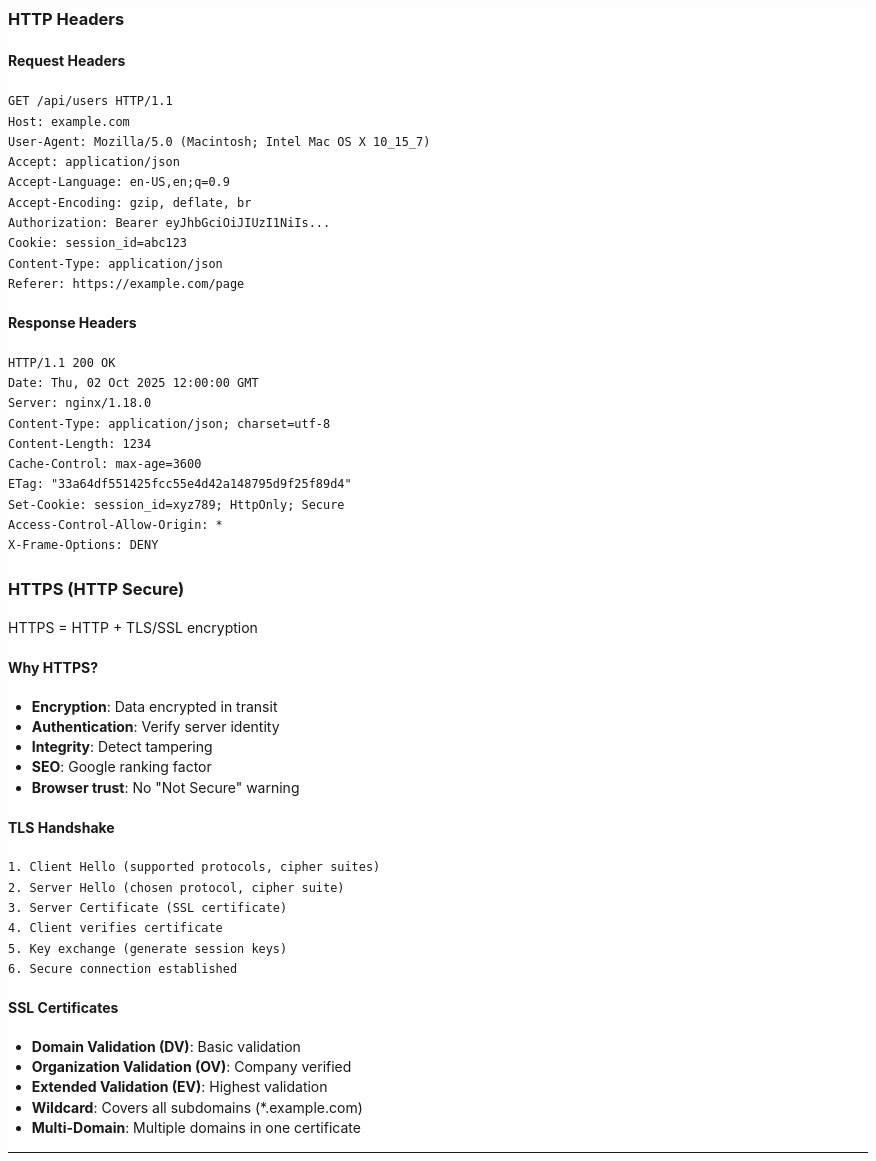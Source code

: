 ### HTTP Headers

#### Request Headers
```http
GET /api/users HTTP/1.1
Host: example.com
User-Agent: Mozilla/5.0 (Macintosh; Intel Mac OS X 10_15_7)
Accept: application/json
Accept-Language: en-US,en;q=0.9
Accept-Encoding: gzip, deflate, br
Authorization: Bearer eyJhbGciOiJIUzI1NiIs...
Cookie: session_id=abc123
Content-Type: application/json
Referer: https://example.com/page
```

#### Response Headers
```http
HTTP/1.1 200 OK
Date: Thu, 02 Oct 2025 12:00:00 GMT
Server: nginx/1.18.0
Content-Type: application/json; charset=utf-8
Content-Length: 1234
Cache-Control: max-age=3600
ETag: "33a64df551425fcc55e4d42a148795d9f25f89d4"
Set-Cookie: session_id=xyz789; HttpOnly; Secure
Access-Control-Allow-Origin: *
X-Frame-Options: DENY
```

### HTTPS (HTTP Secure)

HTTPS = HTTP + TLS/SSL encryption

#### Why HTTPS?
- **Encryption**: Data encrypted in transit
- **Authentication**: Verify server identity
- **Integrity**: Detect tampering
- **SEO**: Google ranking factor
- **Browser trust**: No "Not Secure" warning

#### TLS Handshake
```
1. Client Hello (supported protocols, cipher suites)
2. Server Hello (chosen protocol, cipher suite)
3. Server Certificate (SSL certificate)
4. Client verifies certificate
5. Key exchange (generate session keys)
6. Secure connection established
```

#### SSL Certificates
- **Domain Validation (DV)**: Basic validation
- **Organization Validation (OV)**: Company verified
- **Extended Validation (EV)**: Highest validation
- **Wildcard**: Covers all subdomains (*.example.com)
- **Multi-Domain**: Multiple domains in one certificate

---